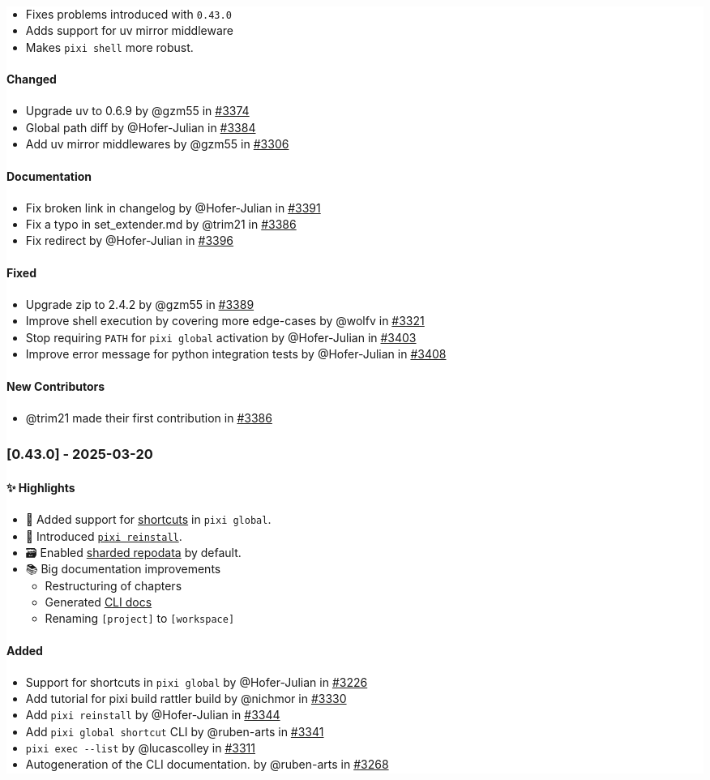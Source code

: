 - Fixes problems introduced with `0.43.0`
- Adds support for uv mirror middleware
- Makes `pixi shell` more robust.

#### Changed

- Upgrade uv to 0.6.9 by @gzm55 in [#3374](https://github.com/prefix-dev/pixi/pull/3374)
- Global path diff by @Hofer-Julian in [#3384](https://github.com/prefix-dev/pixi/pull/3384)
- Add uv mirror middlewares by @gzm55 in [#3306](https://github.com/prefix-dev/pixi/pull/3306)

#### Documentation

- Fix broken link in changelog by @Hofer-Julian in [#3391](https://github.com/prefix-dev/pixi/pull/3391)
- Fix a typo in set_extender.md by @trim21 in [#3386](https://github.com/prefix-dev/pixi/pull/3386)
- Fix redirect by @Hofer-Julian in [#3396](https://github.com/prefix-dev/pixi/pull/3396)

#### Fixed

- Upgrade zip to 2.4.2 by @gzm55 in [#3389](https://github.com/prefix-dev/pixi/pull/3389)
- Improve shell execution by covering more edge-cases by @wolfv in [#3321](https://github.com/prefix-dev/pixi/pull/3321)
- Stop requiring `PATH` for `pixi global` activation by @Hofer-Julian in [#3403](https://github.com/prefix-dev/pixi/pull/3403)
- Improve error message for python integration tests by @Hofer-Julian in [#3408](https://github.com/prefix-dev/pixi/pull/3408)

#### New Contributors

- @trim21 made their first contribution in [#3386](https://github.com/prefix-dev/pixi/pull/3386)

### [0.43.0] - 2025-03-20

#### ✨ Highlights

- 🚀 Added support for [shortcuts](https://pixi.sh/v0.43.0/global_tools/introduction/#shortcuts) in `pixi global`.
- 🔄 Introduced [`pixi reinstall`](https://pixi.sh/v0.43.0/reference/cli/pixi/reinstall/).
- 🗃️ Enabled [sharded repodata](https://prefix.dev/blog/sharded_repodata) by default.
- 📚 Big documentation improvements
  - Restructuring of chapters
  - Generated [CLI docs](https://pixi.sh/v0.43.0/reference/cli/pixi/)
  - Renaming `[project]` to `[workspace]`

#### Added

- Support for shortcuts in `pixi global` by @Hofer-Julian in [#3226](https://github.com/prefix-dev/pixi/pull/3226)
- Add tutorial for pixi build rattler build by @nichmor in [#3330](https://github.com/prefix-dev/pixi/pull/3330)
- Add `pixi reinstall` by @Hofer-Julian in [#3344](https://github.com/prefix-dev/pixi/pull/3344)
- Add `pixi global shortcut` CLI by @ruben-arts in [#3341](https://github.com/prefix-dev/pixi/pull/3341)
- `pixi exec --list` by @lucascolley in [#3311](https://github.com/prefix-dev/pixi/pull/3311)
- Autogeneration of the CLI documentation. by @ruben-arts in [#3268](https://github.com/prefix-dev/pixi/pull/3268)
